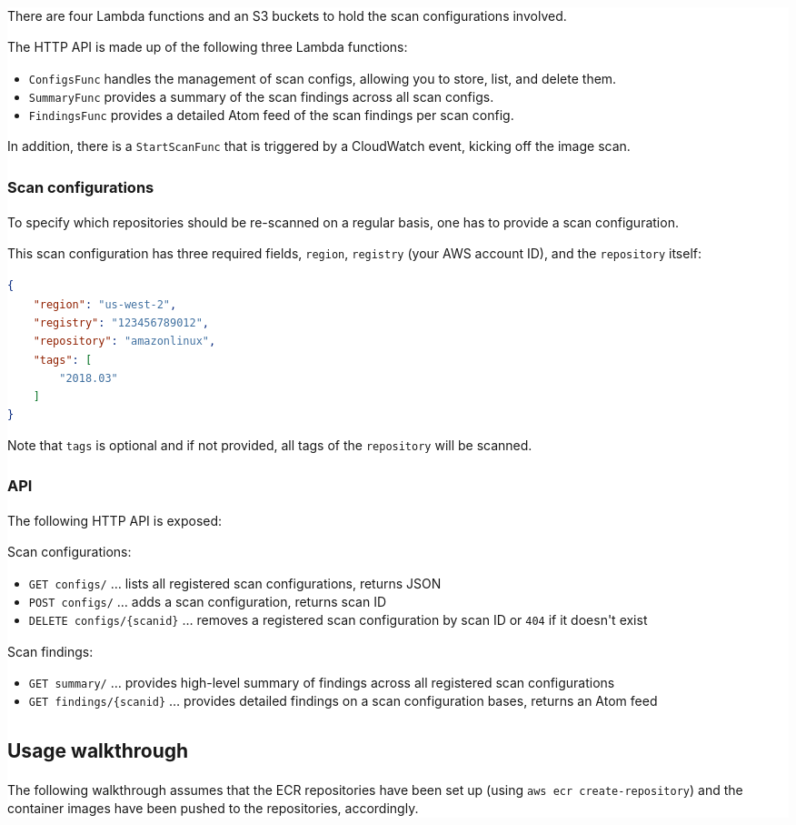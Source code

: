 There are four Lambda functions and an S3 buckets to hold the scan configurations involved.

The HTTP API is made up of the following three Lambda functions:

* `ConfigsFunc` handles the management of scan configs, allowing you to store, list, and delete them.
* `SummaryFunc` provides a summary of the scan findings across all scan configs.
* `FindingsFunc` provides a detailed Atom feed of the scan findings per scan config.

In addition, there is a `StartScanFunc` that is triggered by a CloudWatch event, kicking off the image scan.

### Scan configurations

To specify which repositories should be re-scanned on a regular basis, one has to provide a scan configuration.

This scan configuration has three required fields, `region`, `registry` (your AWS account ID), and
the `repository` itself: 

```json
{
    "region": "us-west-2",
    "registry": "123456789012",
    "repository": "amazonlinux",
    "tags": [
        "2018.03"
    ]
}
```

Note that `tags` is optional and if not provided, all tags of the `repository` will be scanned. 

### API

The following HTTP API is exposed:

Scan configurations:

* `GET configs/` … lists all registered scan configurations, returns JSON
* `POST configs/` … adds a scan configuration, returns scan ID
* `DELETE configs/{scanid}` … removes a registered scan configuration by scan ID or `404` if it doesn't exist

Scan findings:

* `GET summary/` … provides high-level summary of findings across all registered scan configurations
* `GET findings/{scanid}` … provides detailed findings on a scan configuration bases, returns an Atom feed


## Usage walkthrough

The following walkthrough assumes that the ECR repositories have been set up
(using `aws ecr create-repository`) and the container images have been pushed to
the repositories, accordingly.
